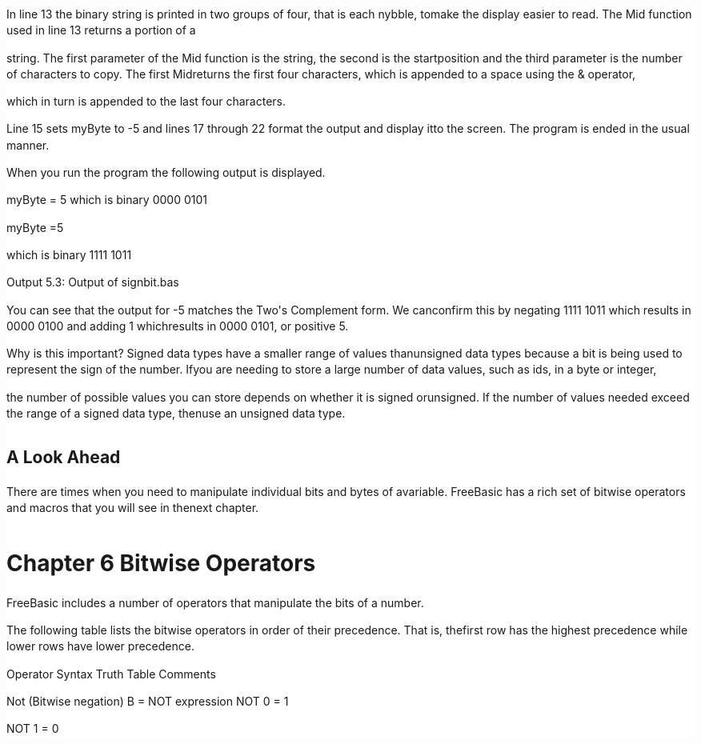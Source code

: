 In line 13 the binary string is printed in two groups of four, that is
each nybble, tomake the display easier to read. The Mid function used in
line 13 returns a portion of a

string. The first parameter of the Mid function is the string, the
second is the startposition and the third parameter is the number of
characters to copy. The first Midreturns the first four characters,
which is appended to a space using the & operator,

which in turn is appended to the last four characters.

Line 15 sets myByte to -5 and lines 17 through 22 format the output and
display itto the screen. The program is ended in the usual manner.

When you run the program the following output is displayed.

myByte = 5 which is binary 0000 0101

myByte =5

which is binary 1111 1011

Output 5.3: Output of signbit.bas

You can see that the output for -5 matches the Two's Complement form. We
canconfirm this by negating 1111 1011 which results in 0000 0100 and
adding 1 whichresults in 0000 0101, or positive 5.

Why is this important? Signed data types have a smaller range of values
thanunsigned data types because a bit is being used to represent the
sign of the number. Ifyou are needing to store a large number of data
values, such as ids, in a byte or integer,

the number of possible values you can store depends on whether it is
signed orunsigned. If the number of values needed exceed the range of a
signed data type, thenuse an unsigned data type.

A Look Ahead 
-------------

There are times when you need to manipulate individual bits and bytes of
avariable. FreeBasic has a rich set of bitwise operators and macros that
you will see in thenext chapter.

Chapter 6 Bitwise Operators 
============================

FreeBasic includes a number of operators that manipulate the bits of a
number.

The following table lists the bitwise operators in order of their
precedence. That is, thefirst row has the highest precedence while lower
rows have lower precedence.

Operator Syntax Truth Table Comments

Not (Bitwise negation) B = NOT expression NOT 0 = 1

NOT 1 = 0

